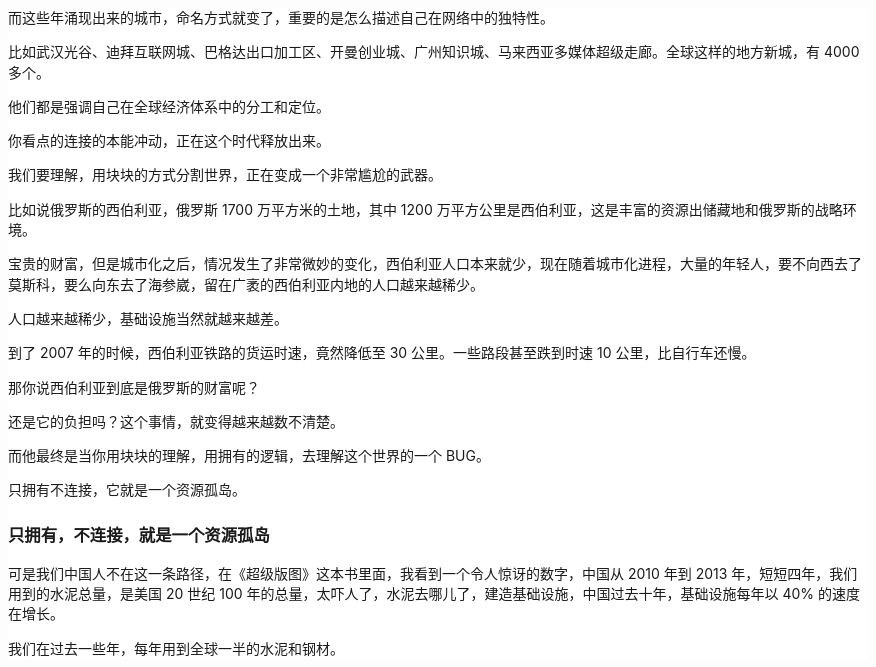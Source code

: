 而这些年涌现出来的城市，命名方式就变了，重要的是怎么描述自己在网络中的独特性。

比如武汉光谷、迪拜互联网城、巴格达出口加工区、开曼创业城、广州知识城、马来西亚多媒体超级走廊。全球这样的地方新城，有 4000 多个。

他们都是强调自己在全球经济体系中的分工和定位。

你看点的连接的本能冲动，正在这个时代释放出来。

我们要理解，用块块的方式分割世界，正在变成一个非常尴尬的武器。

比如说俄罗斯的西伯利亚，俄罗斯 1700 万平方米的土地，其中 1200 万平方公里是西伯利亚，这是丰富的资源出储藏地和俄罗斯的战略环境。

宝贵的财富，但是城市化之后，情况发生了非常微妙的变化，西伯利亚人口本来就少，现在随着城市化进程，大量的年轻人，要不向西去了莫斯科，要么向东去了海参崴，留在广袤的西伯利亚内地的人口越来越稀少。

人口越来越稀少，基础设施当然就越来越差。

到了 2007 年的时候，西伯利亚铁路的货运时速，竟然降低至 30 公里。一些路段甚至跌到时速 10 公里，比自行车还慢。

那你说西伯利亚到底是俄罗斯的财富呢？

还是它的负担吗？这个事情，就变得越来越数不清楚。

而他最终是当你用块块的理解，用拥有的逻辑，去理解这个世界的一个 BUG。

只拥有不连接，它就是一个资源孤岛。

### 只拥有，不连接，就是一个资源孤岛

可是我们中国人不在这一条路径，在《超级版图》这本书里面，我看到一个令人惊讶的数字，中国从 2010 年到 2013 年，短短四年，我们用到的水泥总量，是美国 20 世纪 100 年的总量，太吓人了，水泥去哪儿了，建造基础设施，中国过去十年，基础设施每年以 40% 的速度在增长。

我们在过去一些年，每年用到全球一半的水泥和钢材。

